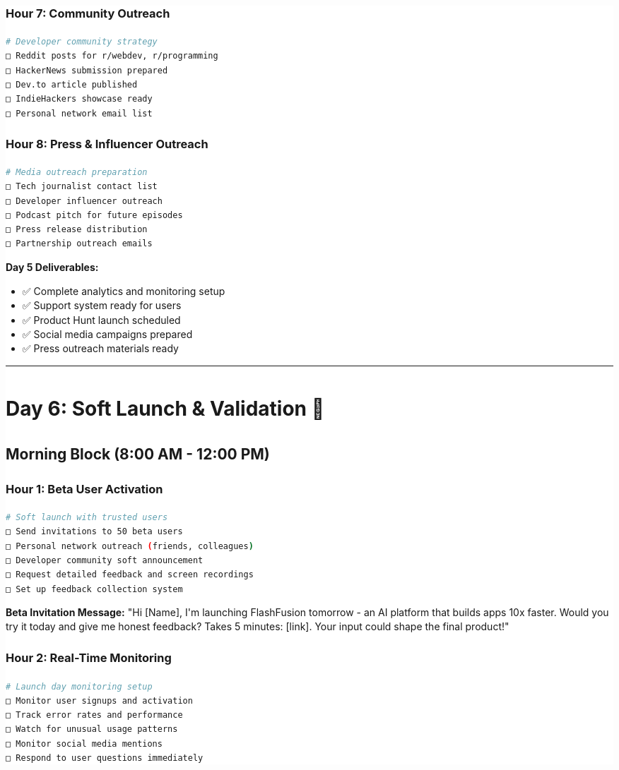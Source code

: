 ### Hour 7: Community Outreach
```bash
# Developer community strategy
□ Reddit posts for r/webdev, r/programming
□ HackerNews submission prepared
□ Dev.to article published
□ IndieHackers showcase ready
□ Personal network email list
```

### Hour 8: Press & Influencer Outreach
```bash
# Media outreach preparation
□ Tech journalist contact list
□ Developer influencer outreach
□ Podcast pitch for future episodes
□ Press release distribution
□ Partnership outreach emails
```

**Day 5 Deliverables:**
- ✅ Complete analytics and monitoring setup
- ✅ Support system ready for users
- ✅ Product Hunt launch scheduled
- ✅ Social media campaigns prepared
- ✅ Press outreach materials ready

---

# Day 6: Soft Launch & Validation 🔄

## Morning Block (8:00 AM - 12:00 PM)

### Hour 1: Beta User Activation
```bash
# Soft launch with trusted users
□ Send invitations to 50 beta users
□ Personal network outreach (friends, colleagues)
□ Developer community soft announcement
□ Request detailed feedback and screen recordings
□ Set up feedback collection system
```

**Beta Invitation Message:**
"Hi [Name], I'm launching FlashFusion tomorrow - an AI platform that builds apps 10x faster. Would you try it today and give me honest feedback? Takes 5 minutes: [link]. Your input could shape the final product!"

### Hour 2: Real-Time Monitoring
```bash
# Launch day monitoring setup
□ Monitor user signups and activation
□ Track error rates and performance
□ Watch for unusual usage patterns
□ Monitor social media mentions
□ Respond to user questions immediately
```
